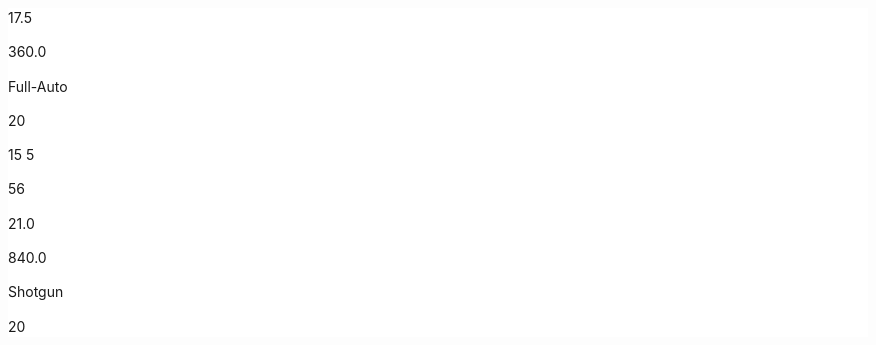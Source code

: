 17.5

</td>
<td>

360.0

</td>
</tr>
<tr style="background:#262626" align=center>
<td>
</td>
<td>
</td>
<td>
</td>
<td>

Full-Auto

</td>
<td>

20

</td>
<td>

15 5

</td>
<td>

56

</td>
<td>

21.0

</td>
<td>

840.0

</td>
</tr>
<tr style="background:#101010" align=center>
<td>

Shotgun

</td>
<td>

20

</td>
<td>
